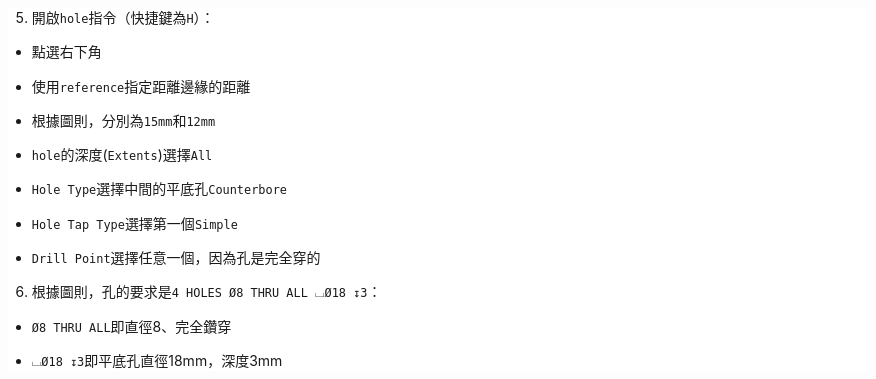 


5. 開啟`hole`指令（快捷鍵為`H`）：
  - 點選右下角

  - 使用`reference`指定距離邊緣的距離

  - 根據圖則，分別為`15mm`和`12mm`

  - `hole`的深度(`Extents`)選擇`All`

  - `Hole Type`選擇中間的平底孔`Counterbore`

  - `Hole Tap Type`選擇第一個`Simple`

  - `Drill Point`選擇任意一個，因為孔是完全穿的

6. 根據圖則，孔的要求是`4 HOLES Ø8 THRU ALL ⌴Ø18 ↧3`：

  - `Ø8 THRU ALL`即直徑8、完全鑽穿

  - `⌴Ø18 ↧3`即平底孔直徑18mm，深度3mm
